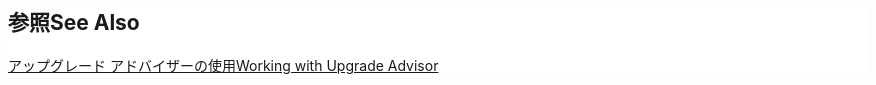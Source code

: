 ## <a name="see-also"></a><span data-ttu-id="3809f-152">参照</span><span class="sxs-lookup"><span data-stu-id="3809f-152">See Also</span></span>  
 [<span data-ttu-id="3809f-153">アップグレード アドバイザーの使用</span><span class="sxs-lookup"><span data-stu-id="3809f-153">Working with Upgrade Advisor</span></span>](../../../2014/sql-server/install/working-with-upgrade-advisor.md)  
  
  
